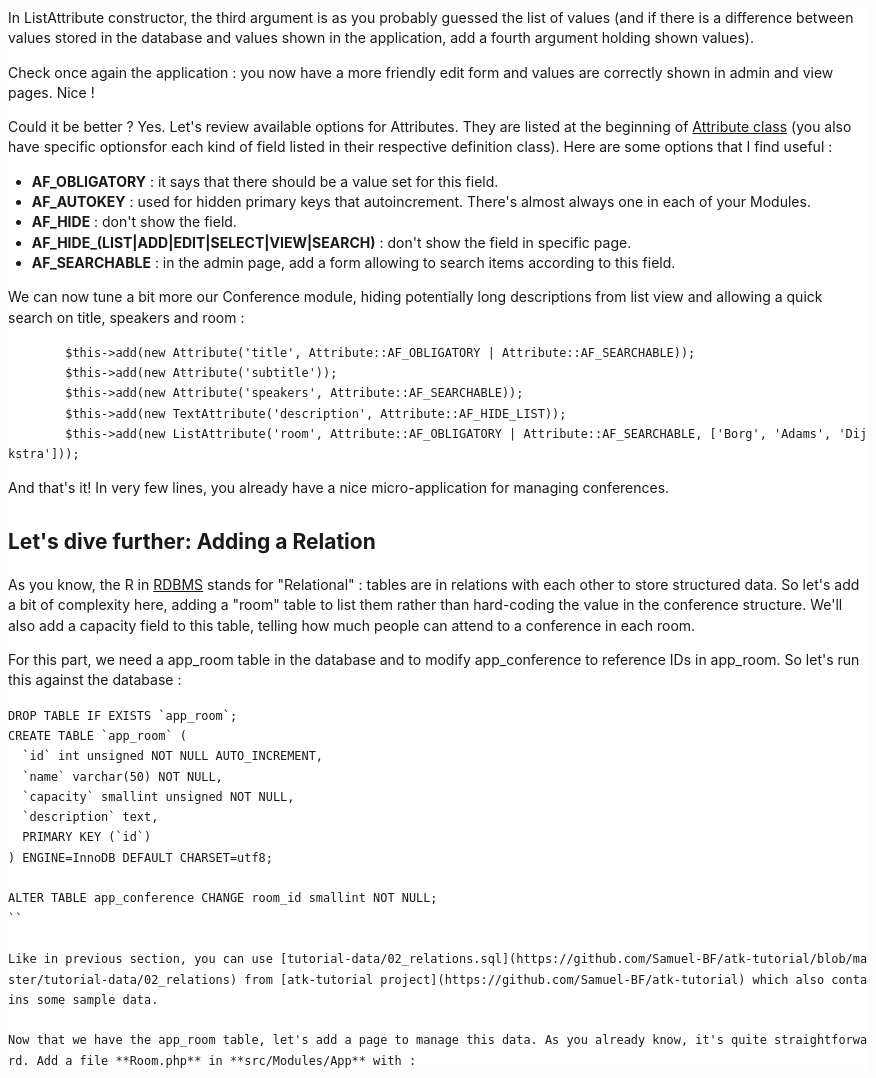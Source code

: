 In ListAttribute constructor, the third argument is as you probably guessed the list of values (and if there is a difference between values stored in the database and values shown in the application, add a fourth argument holding shown values).

Check once again the application : you now have a more friendly edit form and values are correctly shown in admin and view pages. Nice !

Could it be better ? Yes. Let's review available options for Attributes. They are listed at the beginning of [Attribute class](../src/Attributes/Attribute.php) (you also have specific optionsfor each kind of field listed in their respective definition class). Here are some options that I find useful :

- **AF_OBLIGATORY** : it says that there should be a value set for this field.
- **AF_AUTOKEY** : used for hidden primary keys that autoincrement. There's almost always one in each of your Modules.
- **AF_HIDE** : don't show the field.
- **AF_HIDE_(LIST|ADD|EDIT|SELECT|VIEW|SEARCH)** : don't show the field in specific page.
- **AF_SEARCHABLE** : in the admin page, add a form allowing to search items according to this field.

We can now tune a bit more our Conference module, hiding potentially long descriptions from list view and allowing a quick search on title, speakers and room :

```
        $this->add(new Attribute('title', Attribute::AF_OBLIGATORY | Attribute::AF_SEARCHABLE));
        $this->add(new Attribute('subtitle'));
        $this->add(new Attribute('speakers', Attribute::AF_SEARCHABLE));
        $this->add(new TextAttribute('description', Attribute::AF_HIDE_LIST));
        $this->add(new ListAttribute('room', Attribute::AF_OBLIGATORY | Attribute::AF_SEARCHABLE, ['Borg', 'Adams', 'Dijkstra']));
```

And that's it! In very few lines, you already have a nice micro-application for managing conferences.
 
## Let's dive further: Adding a Relation				

As you know, the R in [RDBMS](https://en.wikipedia.org/wiki/Relational_database_management_system) stands for "Relational" : tables are in relations with each other to store structured data. So let's add a bit of complexity here, adding a "room" table to list them rather than hard-coding the value in the conference structure. We'll also add a capacity field to this table, telling how much people can attend to a conference in each room.

For this part, we need a app_room table in the database and to modify app_conference to reference IDs in app_room. So let's run this against the database :

```
DROP TABLE IF EXISTS `app_room`;
CREATE TABLE `app_room` (
  `id` int unsigned NOT NULL AUTO_INCREMENT,
  `name` varchar(50) NOT NULL,
  `capacity` smallint unsigned NOT NULL,
  `description` text,
  PRIMARY KEY (`id`)
) ENGINE=InnoDB DEFAULT CHARSET=utf8;

ALTER TABLE app_conference CHANGE room_id smallint NOT NULL;
``

Like in previous section, you can use [tutorial-data/02_relations.sql](https://github.com/Samuel-BF/atk-tutorial/blob/master/tutorial-data/02_relations) from [atk-tutorial project](https://github.com/Samuel-BF/atk-tutorial) which also contains some sample data.

Now that we have the app_room table, let's add a page to manage this data. As you already know, it's quite straightforward. Add a file **Room.php** in **src/Modules/App** with :

```
<?php